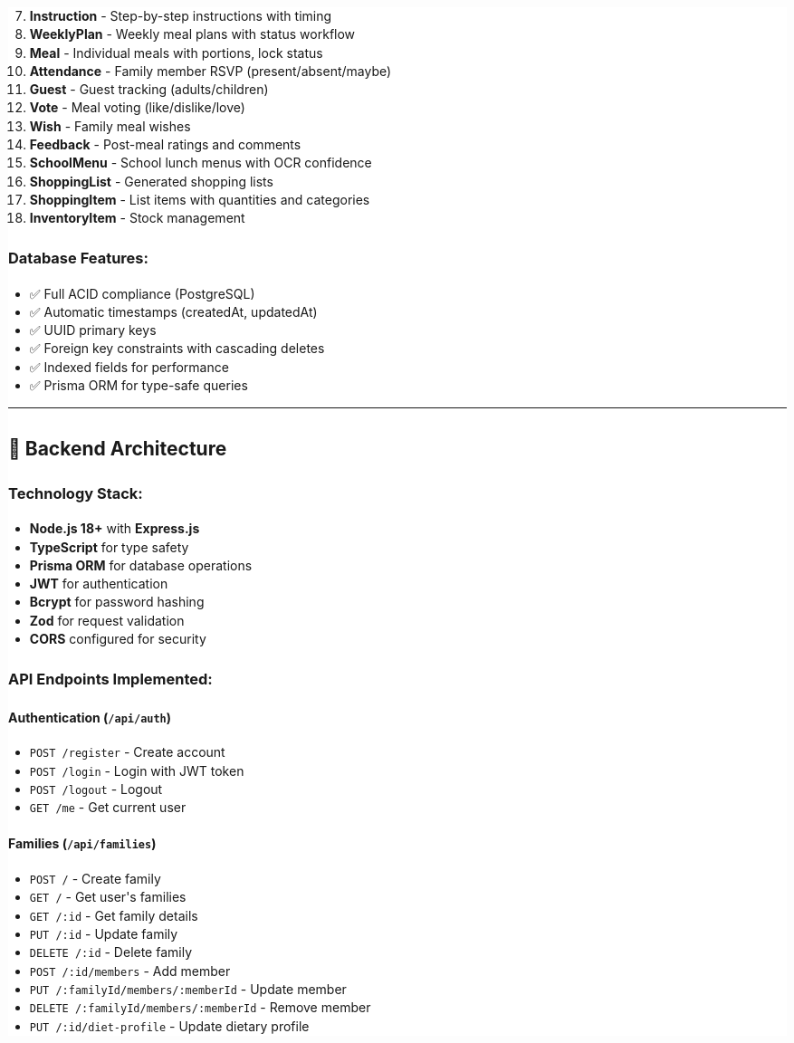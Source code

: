 7. **Instruction** - Step-by-step instructions with timing
8. **WeeklyPlan** - Weekly meal plans with status workflow
9. **Meal** - Individual meals with portions, lock status
10. **Attendance** - Family member RSVP (present/absent/maybe)
11. **Guest** - Guest tracking (adults/children)
12. **Vote** - Meal voting (like/dislike/love)
13. **Wish** - Family meal wishes
14. **Feedback** - Post-meal ratings and comments
15. **SchoolMenu** - School lunch menus with OCR confidence
16. **ShoppingList** - Generated shopping lists
17. **ShoppingItem** - List items with quantities and categories
18. **InventoryItem** - Stock management

### Database Features:
- ✅ Full ACID compliance (PostgreSQL)
- ✅ Automatic timestamps (createdAt, updatedAt)
- ✅ UUID primary keys
- ✅ Foreign key constraints with cascading deletes
- ✅ Indexed fields for performance
- ✅ Prisma ORM for type-safe queries

---

## 🔧 Backend Architecture

### Technology Stack:
- **Node.js 18+** with **Express.js**
- **TypeScript** for type safety
- **Prisma ORM** for database operations
- **JWT** for authentication
- **Bcrypt** for password hashing
- **Zod** for request validation
- **CORS** configured for security

### API Endpoints Implemented:

#### Authentication (`/api/auth`)
- `POST /register` - Create account
- `POST /login` - Login with JWT token
- `POST /logout` - Logout
- `GET /me` - Get current user

#### Families (`/api/families`)
- `POST /` - Create family
- `GET /` - Get user's families
- `GET /:id` - Get family details
- `PUT /:id` - Update family
- `DELETE /:id` - Delete family
- `POST /:id/members` - Add member
- `PUT /:familyId/members/:memberId` - Update member
- `DELETE /:familyId/members/:memberId` - Remove member
- `PUT /:id/diet-profile` - Update dietary profile
